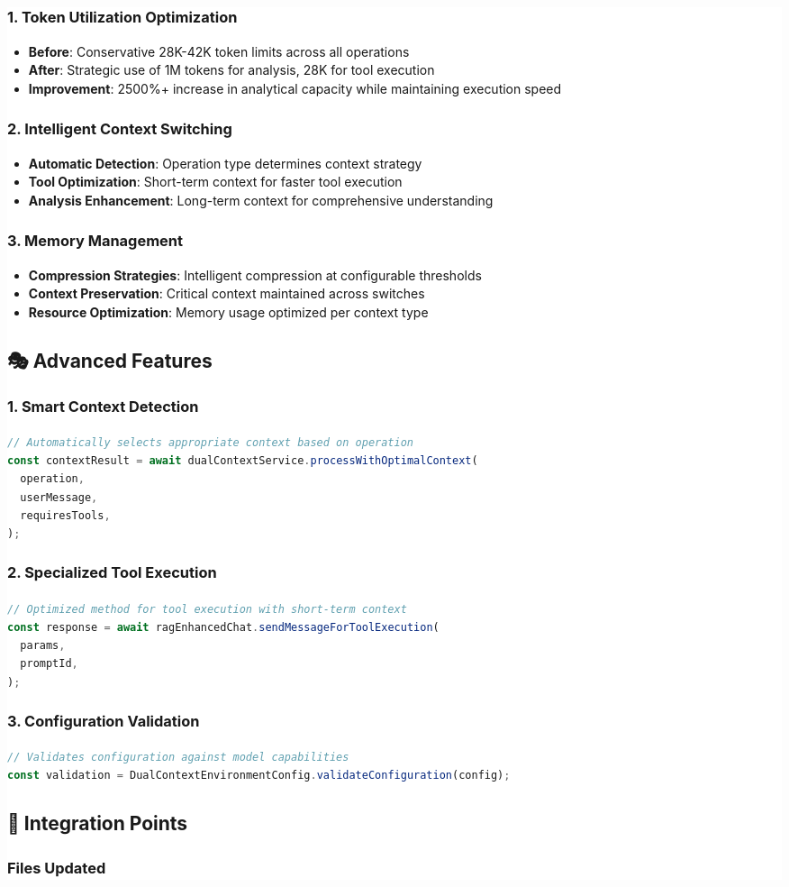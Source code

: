 ### **1. Token Utilization Optimization**

- **Before**: Conservative 28K-42K token limits across all operations
- **After**: Strategic use of 1M tokens for analysis, 28K for tool execution
- **Improvement**: 2500%+ increase in analytical capacity while maintaining execution speed

### **2. Intelligent Context Switching**

- **Automatic Detection**: Operation type determines context strategy
- **Tool Optimization**: Short-term context for faster tool execution
- **Analysis Enhancement**: Long-term context for comprehensive understanding

### **3. Memory Management**

- **Compression Strategies**: Intelligent compression at configurable thresholds
- **Context Preservation**: Critical context maintained across switches
- **Resource Optimization**: Memory usage optimized per context type

## 🎭 Advanced Features

### **1. Smart Context Detection**

```typescript
// Automatically selects appropriate context based on operation
const contextResult = await dualContextService.processWithOptimalContext(
  operation,
  userMessage,
  requiresTools,
);
```

### **2. Specialized Tool Execution**

```typescript
// Optimized method for tool execution with short-term context
const response = await ragEnhancedChat.sendMessageForToolExecution(
  params,
  promptId,
);
```

### **3. Configuration Validation**

```typescript
// Validates configuration against model capabilities
const validation = DualContextEnvironmentConfig.validateConfiguration(config);
```

## 🔄 Integration Points

### **Files Updated**
